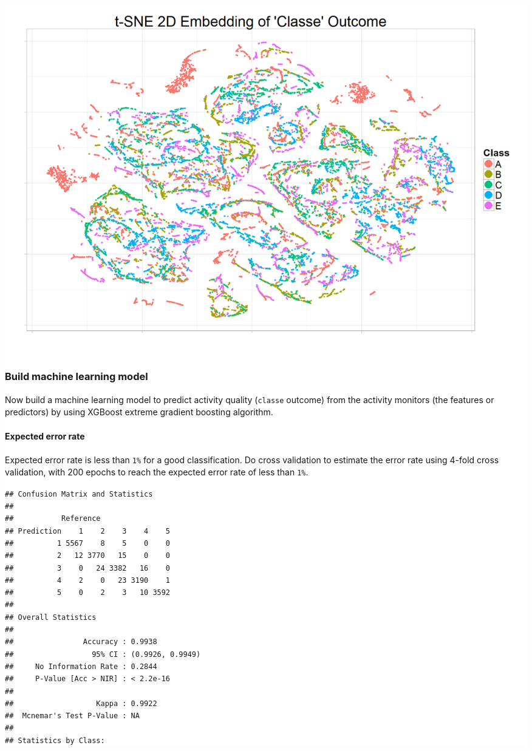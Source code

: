 ![alt tag](https://github.com/skumpati/Machine-Learning---Prediction-Assignment-/blob/master/Figures/unnamed-chunk-11-1.png)


### Build machine learning model 

Now build a machine learning model to predict activity quality (`classe` outcome) from the activity monitors (the features or predictors) by using XGBoost extreme gradient boosting algorithm.    

#### Expected error rate 

Expected error rate is less than `1%` for a good classification. Do cross validation to estimate the error rate using 4-fold cross validation, with 200 epochs to reach the expected error rate of less than `1%`.  

```
## Confusion Matrix and Statistics
## 
##           Reference
## Prediction    1    2    3    4    5
##          1 5567    8    5    0    0
##          2   12 3770   15    0    0
##          3    0   24 3382   16    0
##          4    2    0   23 3190    1
##          5    0    2    3   10 3592
## 
## Overall Statistics
##                                           
##                Accuracy : 0.9938          
##                  95% CI : (0.9926, 0.9949)
##     No Information Rate : 0.2844          
##     P-Value [Acc > NIR] : < 2.2e-16       
##                                           
##                   Kappa : 0.9922          
##  Mcnemar's Test P-Value : NA              
## 
## Statistics by Class:
```